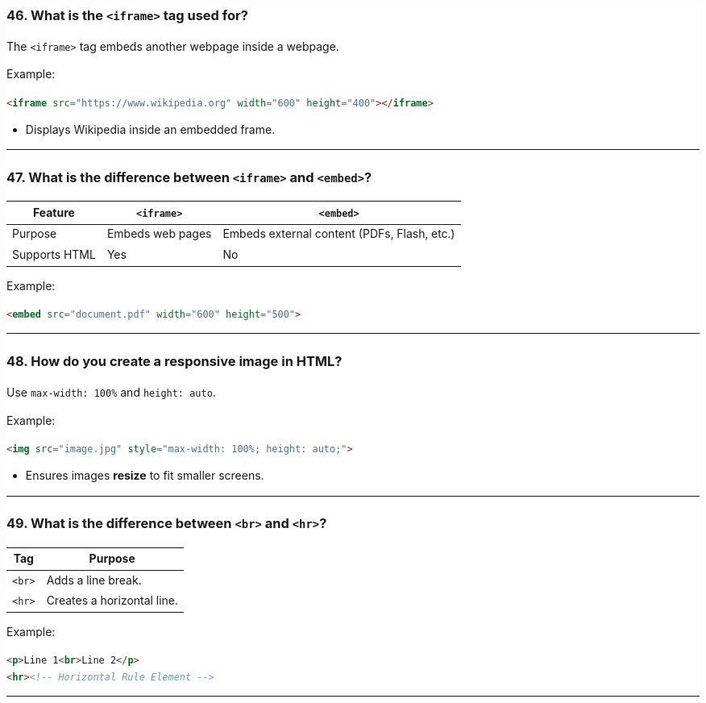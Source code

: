 
### **46. What is the `<iframe>` tag used for?**
The `<iframe>` tag embeds another webpage inside a webpage.

Example:
```html
<iframe src="https://www.wikipedia.org" width="600" height="400"></iframe>
```
- Displays Wikipedia inside an embedded frame.

---

### **47. What is the difference between `<iframe>` and `<embed>`?**
| Feature  | `<iframe>` | `<embed>` |
|----------|-----------|-----------|
| Purpose  | Embeds web pages | Embeds external content (PDFs, Flash, etc.) |
| Supports HTML | Yes | No |

Example:
```html
<embed src="document.pdf" width="600" height="500">
```

---

### **48. How do you create a responsive image in HTML?**
Use `max-width: 100%` and `height: auto`.

Example:
```html
<img src="image.jpg" style="max-width: 100%; height: auto;">
```
- Ensures images **resize** to fit smaller screens.

---

### **49. What is the difference between `<br>` and `<hr>`?**
| Tag | Purpose |
|-----|---------|
| `<br>` | Adds a line break. |
| `<hr>` | Creates a horizontal line. |

Example:
```html
<p>Line 1<br>Line 2</p>
<hr><!-- Horizontal Rule Element -->
```

---
